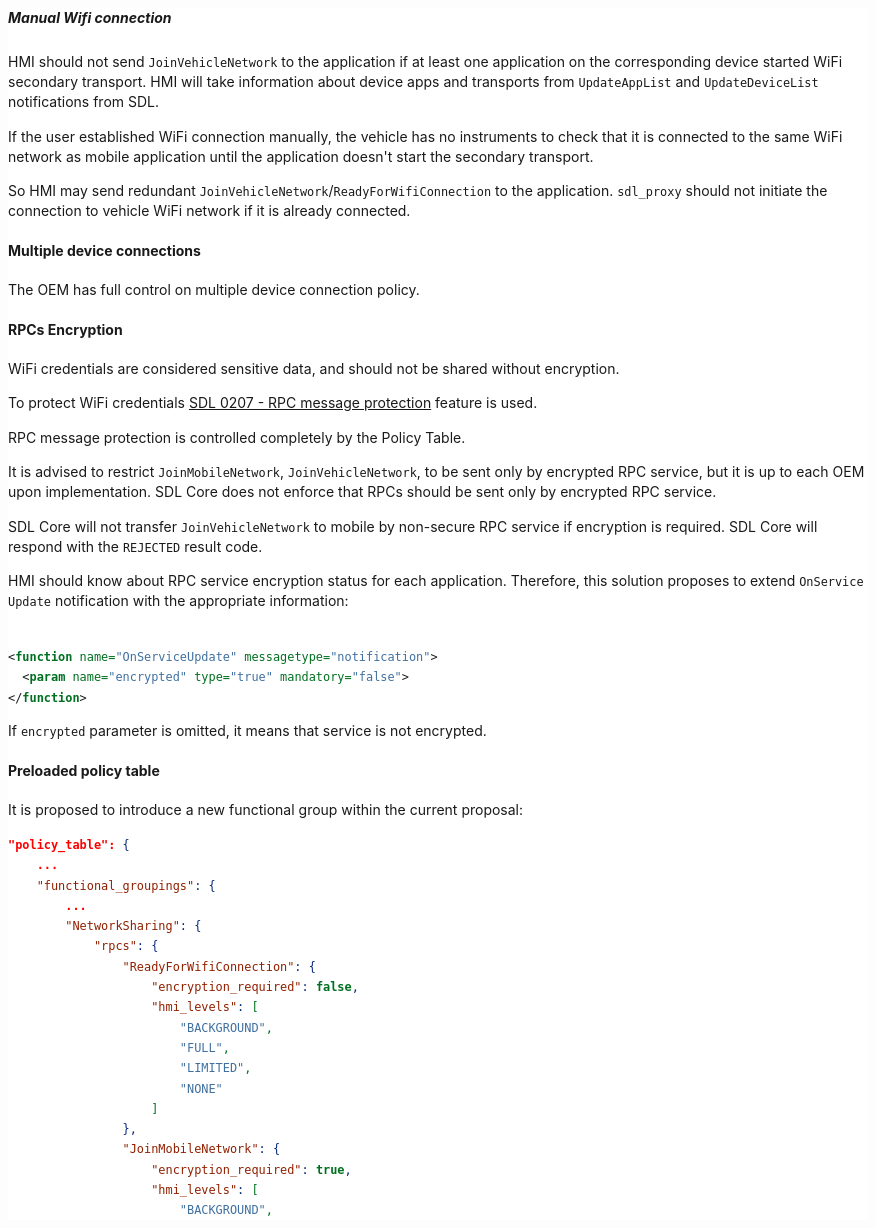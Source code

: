 
##### Manual Wifi connection

HMI should not send `JoinVehicleNetwork` to the application if at least one application on the corresponding device started WiFi secondary transport. HMI will take information about device apps and transports from `UpdateAppList` and `UpdateDeviceList` notifications from SDL. 

If the user established WiFi connection manually, the vehicle has no instruments to check that it is connected to the same WiFi network as mobile application until the application doesn't start the secondary transport. 

So HMI may send redundant `JoinVehicleNetwork`/`ReadyForWifiConnection` to the application. `sdl_proxy` should not initiate the connection to vehicle WiFi network if it is already connected. 

#### Multiple device connections

The OEM has full control on multiple device connection policy. 

#### RPCs Encryption

WiFi credentials are considered sensitive data, and should not be shared without encryption.

To protect WiFi credentials [SDL 0207 - RPC message protection](https://github.com/smartdevicelink/sdl_evolution/issues/634) feature is used.

RPC message protection is controlled completely by the Policy Table.

It is advised to restrict `JoinMobileNetwork`, `JoinVehicleNetwork`, to be sent only by encrypted RPC service, but it is up to each OEM upon implementation. SDL Core does not enforce that RPCs should be sent only by encrypted RPC service.

SDL Core will not transfer `JoinVehicleNetwork` to mobile by non-secure RPC service if encryption is required. SDL Core will respond with the `REJECTED` result code.

HMI should know about RPC service encryption status for each application. 
Therefore, this solution proposes to extend `OnServiceUpdate` notification with the appropriate information: 
```xml

<function name="OnServiceUpdate" messagetype="notification">
  <param name="encrypted" type="true" mandatory="false">
</function>

```
If `encrypted` parameter is omitted, it means that service is not encrypted.

#### Preloaded policy table

It is proposed to introduce a new functional group within the current proposal:

```json
"policy_table": {
    ...
    "functional_groupings": {
        ...
        "NetworkSharing": {
            "rpcs": {
                "ReadyForWifiConnection": {
                    "encryption_required": false,
                    "hmi_levels": [
                        "BACKGROUND",
                        "FULL",
                        "LIMITED",
                        "NONE"
                    ]
                },
                "JoinMobileNetwork": {
                    "encryption_required": true,
                    "hmi_levels": [
                        "BACKGROUND",
```
